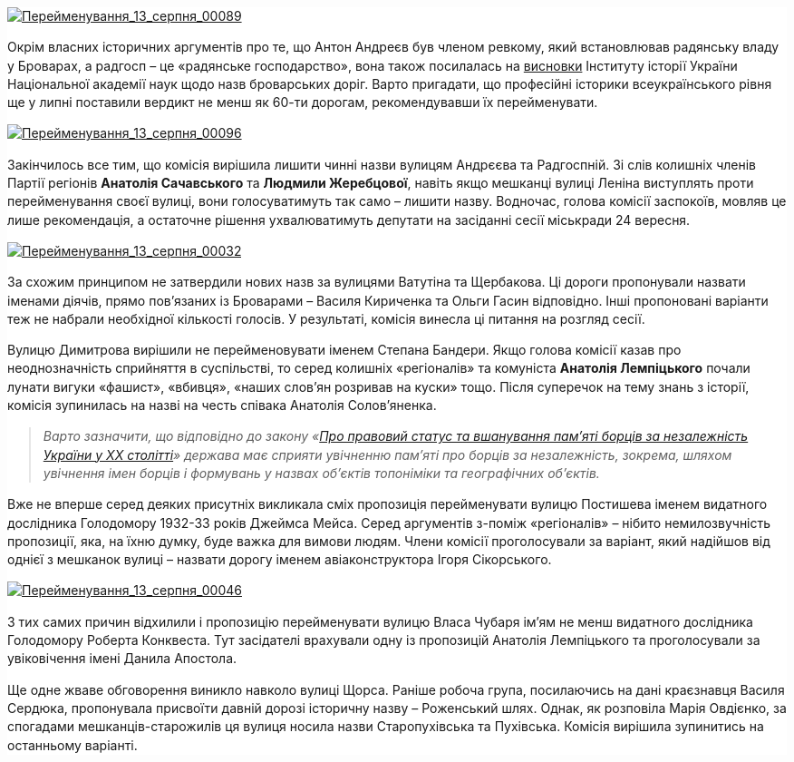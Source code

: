 [![Перейменування_13_серпня_00089](https://mpz.brovary.org/wp-content/uploads/2015/08/Perejmenuvannya_13_serpnya_00089.jpg)](https://mpz.brovary.org/wp-content/uploads/2015/08/Perejmenuvannya_13_serpnya_00089.jpg)

Окрім власних історичних аргументів про те, що Антон Андреєв був членом ревкому, який встановлював радянську владу у Броварах, а радгосп – це «радянське господарство», вона також посилалась на [висновки](https://mpz.brovary.org/instytut-istoriyi-ukrayiny-proponuye-dekomunizuvaty-u-brovarah-shhonajmenshe-60-vulyts/) Інституту історії України Національної академії наук щодо назв броварських доріг. Варто пригадати, що професійні історики всеукраїнського рівня ще у липні поставили вердикт не менш як 60-ти дорогам, рекомендувавши їх перейменувати.

[![Перейменування_13_серпня_00096](https://mpz.brovary.org/wp-content/uploads/2015/08/Perejmenuvannya_13_serpnya_00096.jpg)](https://mpz.brovary.org/wp-content/uploads/2015/08/Perejmenuvannya_13_serpnya_00096.jpg)

Закінчилось все тим, що комісія вирішила лишити чинні назви вулицям Андрєєва та Радгоспній. Зі слів колишніх членів Партії регіонів **Анатолія Сачавського** та **Людмили Жеребцової**, навіть якщо мешканці вулиці Леніна виступлять проти перейменування своєї вулиці, вони голосуватимуть так само – лишити назву. Водночас, голова комісії заспокоїв, мовляв це лише рекомендація, а остаточне рішення ухвалюватимуть депутати на засіданні сесії міськради 24 вересня.

[![Перейменування_13_серпня_00032](https://mpz.brovary.org/wp-content/uploads/2015/08/Perejmenuvannya_13_serpnya_00032.jpg)](https://mpz.brovary.org/wp-content/uploads/2015/08/Perejmenuvannya_13_serpnya_00032.jpg)

За схожим принципом не затвердили нових назв за вулицями Ватутіна та Щербакова. Ці дороги пропонували назвати іменами діячів, прямо пов’язаних із Броварами – Василя Кириченка та Ольги Гасин відповідно. Інші пропоновані варіанти теж не набрали необхідної кількості голосів. У результаті, комісія винесла ці питання на розгляд сесії.

Вулицю Димитрова вирішили не перейменовувати іменем Степана Бандери. Якщо голова комісії казав про неоднозначність сприйняття в суспільстві, то серед колишніх «регіоналів» та комуніста **Анатолія Лемпіцького** почали лунати вигуки «фашист», «вбивця», «наших слов’ян розривав на куски» тощо. Після суперечок на тему знань з історії, комісія зупинилась на назві на честь співака Анатолія Солов’яненка.

> _Варто зазначити, що відповідно до закону «_[_Про правовий статус та вшанування пам’яті борців за незалежність України у XX столітті_](http://zakon1.rada.gov.ua/laws/show/314-19)_» держава має сприяти увічненню пам’яті про борців за незалежність, зокрема, шляхом увічнення імен борців і формувань у назвах об’єктів топоніміки та географічних об’єктів._

Вже не вперше серед деяких присутніх викликала сміх пропозиція перейменувати вулицю Постишева іменем видатного дослідника Голодомору 1932-33 років Джеймса Мейса. Серед аргументів з-поміж «регіоналів» – нібито немилозвучність пропозиції, яка, на їхню думку, буде важка для вимови людям. Члени комісії проголосували за варіант, який надійшов від однієї з мешканок вулиці – назвати дорогу іменем авіаконструктора Ігоря Сікорського.

[![Перейменування_13_серпня_00046](https://mpz.brovary.org/wp-content/uploads/2015/08/Perejmenuvannya_13_serpnya_00046.jpg)](https://mpz.brovary.org/wp-content/uploads/2015/08/Perejmenuvannya_13_serpnya_00046.jpg)

З тих самих причин відхилили і пропозицію перейменувати вулицю Власа Чубаря ім’ям не менш видатного дослідника Голодомору Роберта Конквеста. Тут засідателі врахували одну із пропозицій Анатолія Лемпіцького та проголосували за увіковічення імені Данила Апостола.

Ще одне жваве обговорення виникло навколо вулиці Щорса. Раніше робоча група, посилаючись на дані краєзнавця Василя Сердюка, пропонувала присвоїти давній дорозі історичну назву – Роженський шлях. Однак, як розповіла Марія Овдієнко, за спогадами мешканців-старожилів ця вулиця носила назви Старопухівська та Пухівська. Комісія вирішила зупинитись на останньому варіанті.
